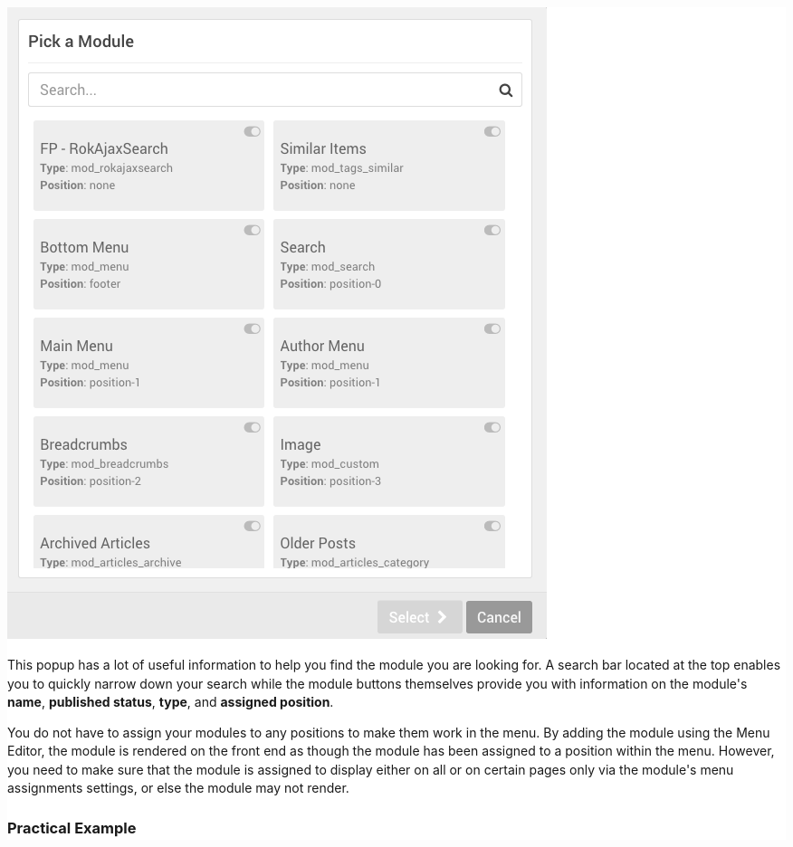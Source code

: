 ![Module Injection](menu_module_2.png?classes=shadow,border)

This popup has a lot of useful information to help you find the module you are looking for. A search bar located at the top enables you to quickly narrow down your search while the module buttons themselves provide you with information on the module's **name**, **published status**, **type**, and **assigned position**.

You do not have to assign your modules to any positions to make them work in the menu. By adding the module using the Menu Editor, the module is rendered on the front end as though the module has been assigned to a position within the menu. However, you need to make sure that the module is assigned to display either on all or on certain pages only via the module's menu assignments settings, or else the module may not render.

### Practical Example
